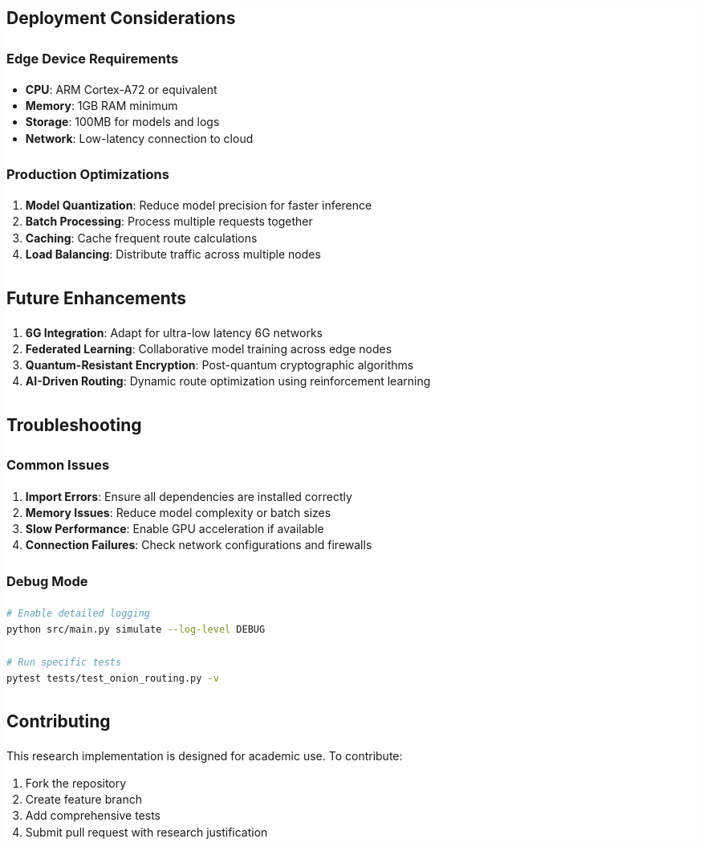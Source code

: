 ## Deployment Considerations

### Edge Device Requirements

- **CPU**: ARM Cortex-A72 or equivalent
- **Memory**: 1GB RAM minimum
- **Storage**: 100MB for models and logs
- **Network**: Low-latency connection to cloud

### Production Optimizations

1. **Model Quantization**: Reduce model precision for faster inference
2. **Batch Processing**: Process multiple requests together
3. **Caching**: Cache frequent route calculations
4. **Load Balancing**: Distribute traffic across multiple nodes

## Future Enhancements

1. **6G Integration**: Adapt for ultra-low latency 6G networks
2. **Federated Learning**: Collaborative model training across edge nodes
3. **Quantum-Resistant Encryption**: Post-quantum cryptographic algorithms
4. **AI-Driven Routing**: Dynamic route optimization using reinforcement learning

## Troubleshooting

### Common Issues

1. **Import Errors**: Ensure all dependencies are installed correctly
2. **Memory Issues**: Reduce model complexity or batch sizes
3. **Slow Performance**: Enable GPU acceleration if available
4. **Connection Failures**: Check network configurations and firewalls

### Debug Mode

```bash
# Enable detailed logging
python src/main.py simulate --log-level DEBUG

# Run specific tests
pytest tests/test_onion_routing.py -v
```

## Contributing

This research implementation is designed for academic use. To contribute:

1. Fork the repository
2. Create feature branch
3. Add comprehensive tests
4. Submit pull request with research justification
